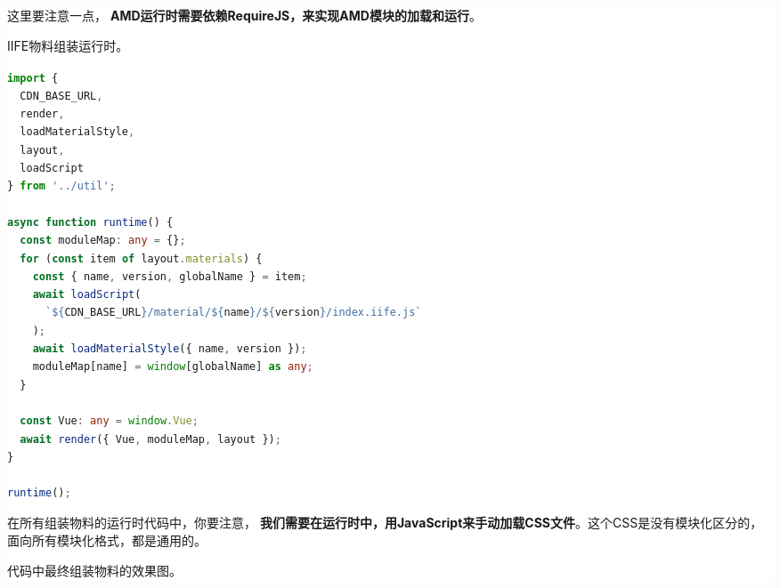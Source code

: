 这里要注意一点， **AMD运行时需要依赖RequireJS，来实现AMD模块的加载和运行**。

IIFE物料组装运行时。

```typescript
import {
  CDN_BASE_URL,
  render,
  loadMaterialStyle,
  layout,
  loadScript
} from '../util';

async function runtime() {
  const moduleMap: any = {};
  for (const item of layout.materials) {
    const { name, version, globalName } = item;
    await loadScript(
      `${CDN_BASE_URL}/material/${name}/${version}/index.iife.js`
    );
    await loadMaterialStyle({ name, version });
    moduleMap[name] = window[globalName] as any;
  }

  const Vue: any = window.Vue;
  await render({ Vue, moduleMap, layout });
}

runtime();

```

在所有组装物料的运行时代码中，你要注意， **我们需要在运行时中，用JavaScript来手动加载CSS文件**。这个CSS是没有模块化区分的，面向所有模块化格式，都是通用的。

代码中最终组装物料的效果图。
